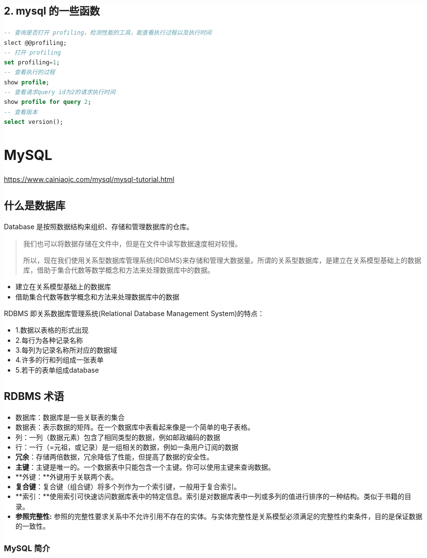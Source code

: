## 2. mysql 的一些函数

```sql
-- 查询是否打开 profiling，检测性能的工具，能查看执行过程以及执行时间
slect @@profiling;
-- 打开 profiling
set profiling=1;
-- 查看执行的过程
show profile;
-- 查看请求query id为2的请求执行时间
show profile for query 2;
-- 查看版本
select version();
```

# MySQL

https://www.cainiaojc.com/mysql/mysql-tutorial.html

## 什么是数据库

Database 是按照数据结构来组织、存储和管理数据库的仓库。

> 我们也可以将数据存储在文件中，但是在文件中读写数据速度相对较慢。
>
> 所以，现在我们使用关系型数据库管理系统(RDBMS)来存储和管理大数据量。所谓的关系型数据库，是建立在关系模型基础上的数据库，借助于集合代数等数学概念和方法来处理数据库中的数据。

* 建立在关系模型基础上的数据库
* 借助集合代数等数学概念和方法来处理数据库中的数据

RDBMS 即关系数据库管理系统(Relational Database Management System)的特点：

- 1.数据以表格的形式出现
- 2.每行为各种记录名称
- 3.每列为记录名称所对应的数据域
- 4.许多的行和列组成一张表单
- 5.若干的表单组成database

## RDBMS 术语

* 数据库：数据库是一些关联表的集合
* 数据表：表示数据的矩阵。在一个数据库中表看起来像是一个简单的电子表格。
* 列：一列（数据元素）包含了相同类型的数据，例如邮政编码的数据
* 行：一行（=元祖，或记录）是一组相关的数据，例如一条用户订阅的数据
* **冗余**：存储两倍数据，冗余降低了性能，但提高了数据的安全性。
* **主键**：主键是唯一的。一个数据表中只能包含一个主键。你可以使用主键来查询数据。
* **外键：**外键用于关联两个表。
* **复合键**：复合键（组合键）将多个列作为一个索引键，一般用于复合索引。
* **索引：**使用索引可快速访问数据库表中的特定信息。索引是对数据库表中一列或多列的值进行排序的一种结构。类似于书籍的目录。
* **参照完整性:** 参照的完整性要求关系中不允许引用不存在的实体。与实体完整性是关系模型必须满足的完整性约束条件，目的是保证数据的一致性。

### MySQL 简介
